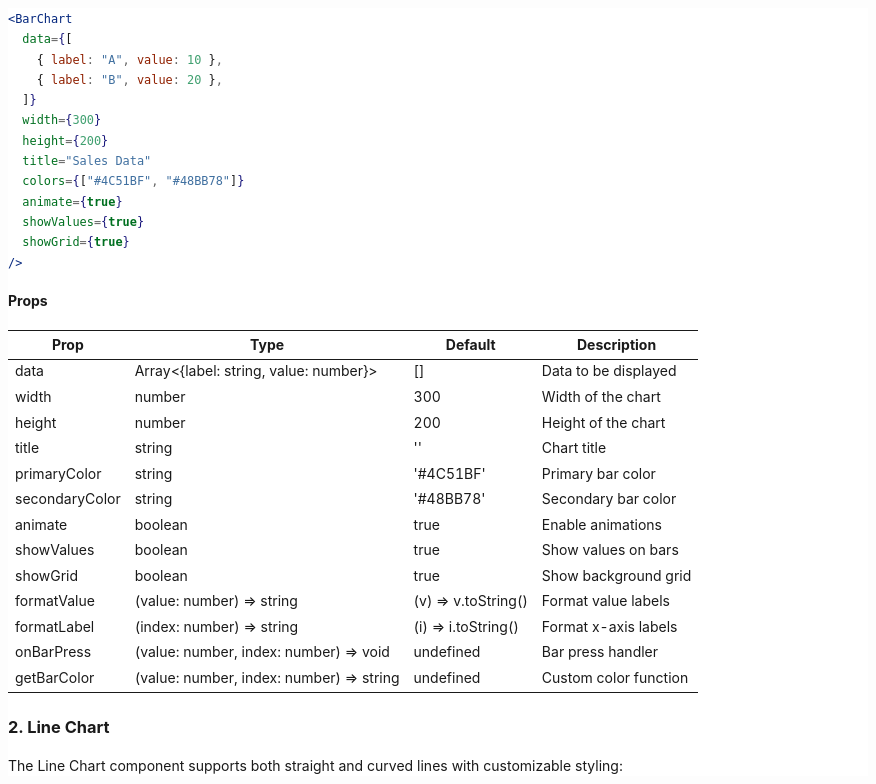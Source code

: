 ```jsx
<BarChart
  data={[
    { label: "A", value: 10 },
    { label: "B", value: 20 },
  ]}
  width={300}
  height={200}
  title="Sales Data"
  colors={["#4C51BF", "#48BB78"]}
  animate={true}
  showValues={true}
  showGrid={true}
/>
```

#### Props

| Prop           | Type                                     | Default             | Description           |
| -------------- | ---------------------------------------- | ------------------- | --------------------- |
| data           | Array<{label: string, value: number}>    | []                  | Data to be displayed  |
| width          | number                                   | 300                 | Width of the chart    |
| height         | number                                   | 200                 | Height of the chart   |
| title          | string                                   | ''                  | Chart title           |
| primaryColor   | string                                   | '#4C51BF'           | Primary bar color     |
| secondaryColor | string                                   | '#48BB78'           | Secondary bar color   |
| animate        | boolean                                  | true                | Enable animations     |
| showValues     | boolean                                  | true                | Show values on bars   |
| showGrid       | boolean                                  | true                | Show background grid  |
| formatValue    | (value: number) => string                | (v) => v.toString() | Format value labels   |
| formatLabel    | (index: number) => string                | (i) => i.toString() | Format x-axis labels  |
| onBarPress     | (value: number, index: number) => void   | undefined           | Bar press handler     |
| getBarColor    | (value: number, index: number) => string | undefined           | Custom color function |

### 2. Line Chart

The Line Chart component supports both straight and curved lines with customizable styling:
